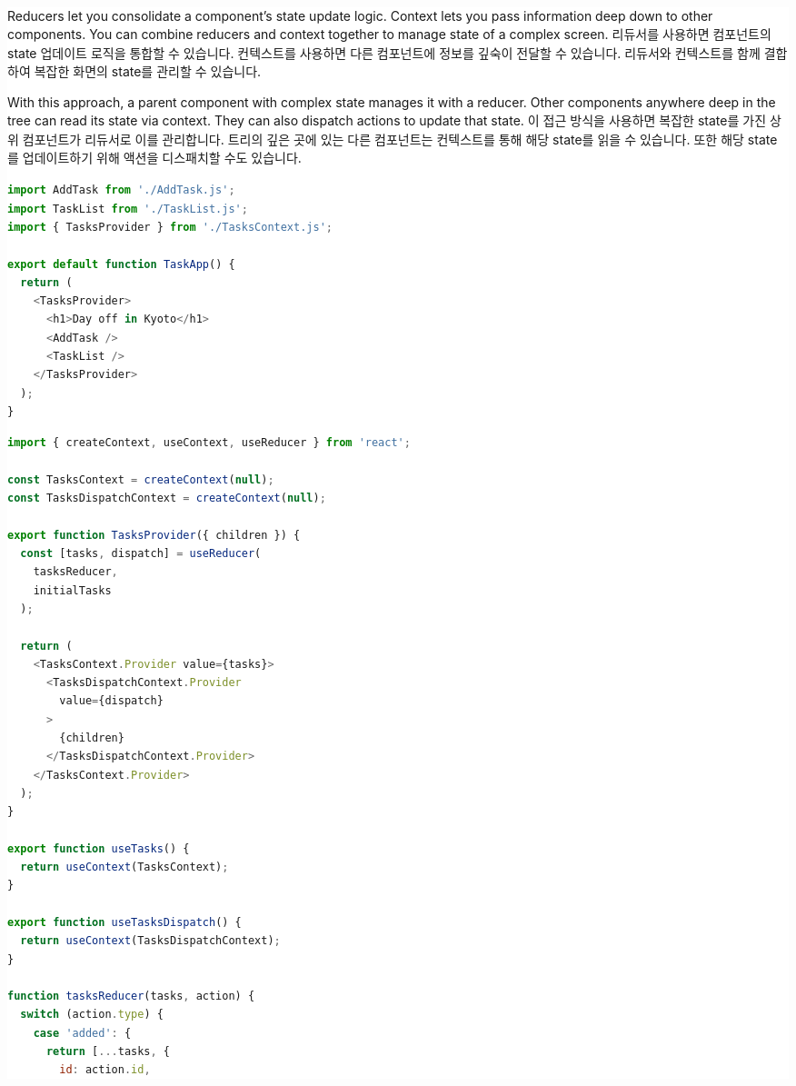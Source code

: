 Reducers let you consolidate a component’s state update logic. Context lets you pass information deep down to other components. You can combine reducers and context together to manage state of a complex screen.
<Trans>리듀서를 사용하면 컴포넌트의 state 업데이트 로직을 통합할 수 있습니다. 컨텍스트를 사용하면 다른 컴포넌트에 정보를 깊숙이 전달할 수 있습니다. 리듀서와 컨텍스트를 함께 결합하여 복잡한 화면의 state를 관리할 수 있습니다.</Trans>

With this approach, a parent component with complex state manages it with a reducer. Other components anywhere deep in the tree can read its state via context. They can also dispatch actions to update that state.
<Trans>이 접근 방식을 사용하면 복잡한 state를 가진 상위 컴포넌트가 리듀서로 이를 관리합니다. 트리의 깊은 곳에 있는 다른 컴포넌트는 컨텍스트를 통해 해당 state를 읽을 수 있습니다. 또한 해당 state를 업데이트하기 위해 액션을 디스패치할 수도 있습니다.</Trans>

<Sandpack>

```js App.js
import AddTask from './AddTask.js';
import TaskList from './TaskList.js';
import { TasksProvider } from './TasksContext.js';

export default function TaskApp() {
  return (
    <TasksProvider>
      <h1>Day off in Kyoto</h1>
      <AddTask />
      <TaskList />
    </TasksProvider>
  );
}
```

```js TasksContext.js
import { createContext, useContext, useReducer } from 'react';

const TasksContext = createContext(null);
const TasksDispatchContext = createContext(null);

export function TasksProvider({ children }) {
  const [tasks, dispatch] = useReducer(
    tasksReducer,
    initialTasks
  );

  return (
    <TasksContext.Provider value={tasks}>
      <TasksDispatchContext.Provider
        value={dispatch}
      >
        {children}
      </TasksDispatchContext.Provider>
    </TasksContext.Provider>
  );
}

export function useTasks() {
  return useContext(TasksContext);
}

export function useTasksDispatch() {
  return useContext(TasksDispatchContext);
}

function tasksReducer(tasks, action) {
  switch (action.type) {
    case 'added': {
      return [...tasks, {
        id: action.id,
```